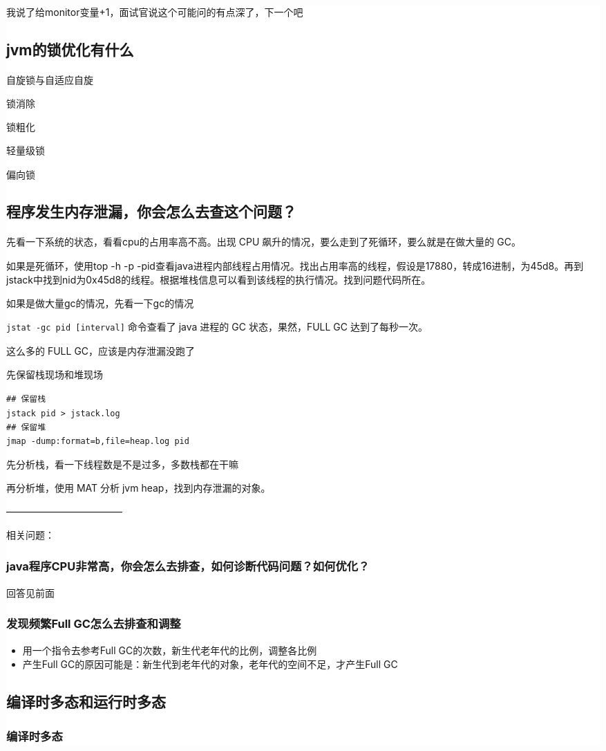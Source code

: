 我说了给monitor变量+1，面试官说这个可能问的有点深了，下一个吧

## jvm的锁优化有什么

自旋锁与自适应自旋

锁消除

锁粗化

轻量级锁

偏向锁

## 程序发生内存泄漏，你会怎么去查这个问题？

先看一下系统的状态，看看cpu的占用率高不高。出现 CPU 飙升的情况，要么走到了死循环，要么就是在做大量的 GC。

如果是死循环，使用top -h -p -pid查看java进程内部线程占用情况。找出占用率高的线程，假设是17880，转成16进制，为45d8。再到jstack中找到nid为0x45d8的线程。根据堆栈信息可以看到该线程的执行情况。找到问题代码所在。

如果是做大量gc的情况，先看一下gc的情况

`jstat -gc pid [interval]` 命令查看了 java 进程的 GC 状态，果然，FULL GC 达到了每秒一次。

这么多的 FULL GC，应该是内存泄漏没跑了

先保留栈现场和堆现场

```shell
## 保留栈
jstack pid > jstack.log
## 保留堆
jmap -dump:format=b,file=heap.log pid 
```

先分析栈，看一下线程数是不是过多，多数栈都在干嘛

再分析堆，使用 MAT 分析 jvm heap，找到内存泄漏的对象。

————————————

相关问题：

### java程序CPU非常高，你会怎么去排查，如何诊断代码问题？如何优化？

回答见前面

### 发现频繁Full GC怎么去排查和调整

- 用一个指令去参考Full GC的次数，新生代老年代的比例，调整各比例
- 产生Full GC的原因可能是：新生代到老年代的对象，老年代的空间不足，才产生Full GC

## 编译时多态和运行时多态

### 编译时多态
